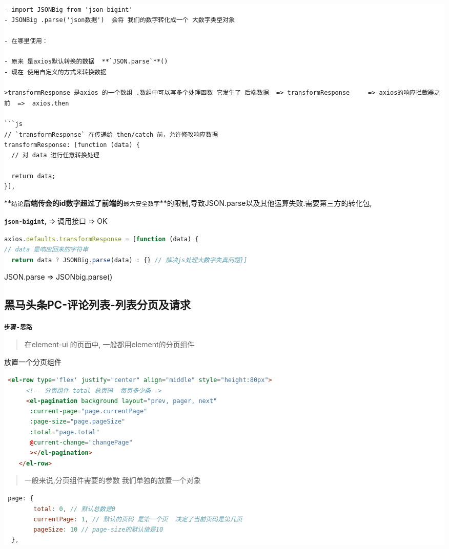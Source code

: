   ```
  - import JSONBig from 'json-bigint'
  - JSONBig .parse('json数据')  会将 我们的数字转化成一个 大数字类型对象

- 在哪里使用：

  - 原来 是axios默认转换的数据  **`JSON.parse`**()
  - 现在 使用自定义的方式来转换数据

>transformResponse 是axios 的一个数组 .数组中可以写多个处理函数 它发生了 后端数据  => transformResponse     => axios的响应拦截器之前  =>  axios.then

```js
 // `transformResponse` 在传递给 then/catch 前，允许修改响应数据
  transformResponse: [function (data) {
    // 对 data 进行任意转换处理

    return data;
  }],
```

**`结论`**后端传会的id数字超过了前端的**`最大安全数字`**的限制,导致JSON.parse以及其他运算失败.需要第三方的转化包,

**`json-bigint`**, => 调用接口  => OK

```js
axios.defaults.transformResponse = [function (data) {
// data 是响应回来的字符串
  return data ? JSONBig.parse(data) : {} // 解决js处理大数字失真问题}]
```

JSON.parse  => JSONbig.parse()

## 黑马头条PC-评论列表-列表分页及请求

**`步骤-思路`**

> 在element-ui 的页面中, 一般都用element的分页组件

放置一个分页组件

```html
 <el-row type='flex' justify="center" align="middle" style="height:80px">
      <!-- 分页组件 total 总页码  每页多少条-->
      <el-pagination background layout="prev, pager, next"
       :current-page="page.currentPage"
       :page-size="page.pageSize"
       :total="page.total"
       @current-change="changePage"
       ></el-pagination>
    </el-row>
```

> 一般来说,分页组件需要的参数 我们单独的放置一个对象

```js
 page: {
        total: 0, // 默认总数是0
        currentPage: 1, // 默认的页码 是第一个页  决定了当前页码是第几页
        pageSize: 10 // page-size的默认值是10
  },
```
